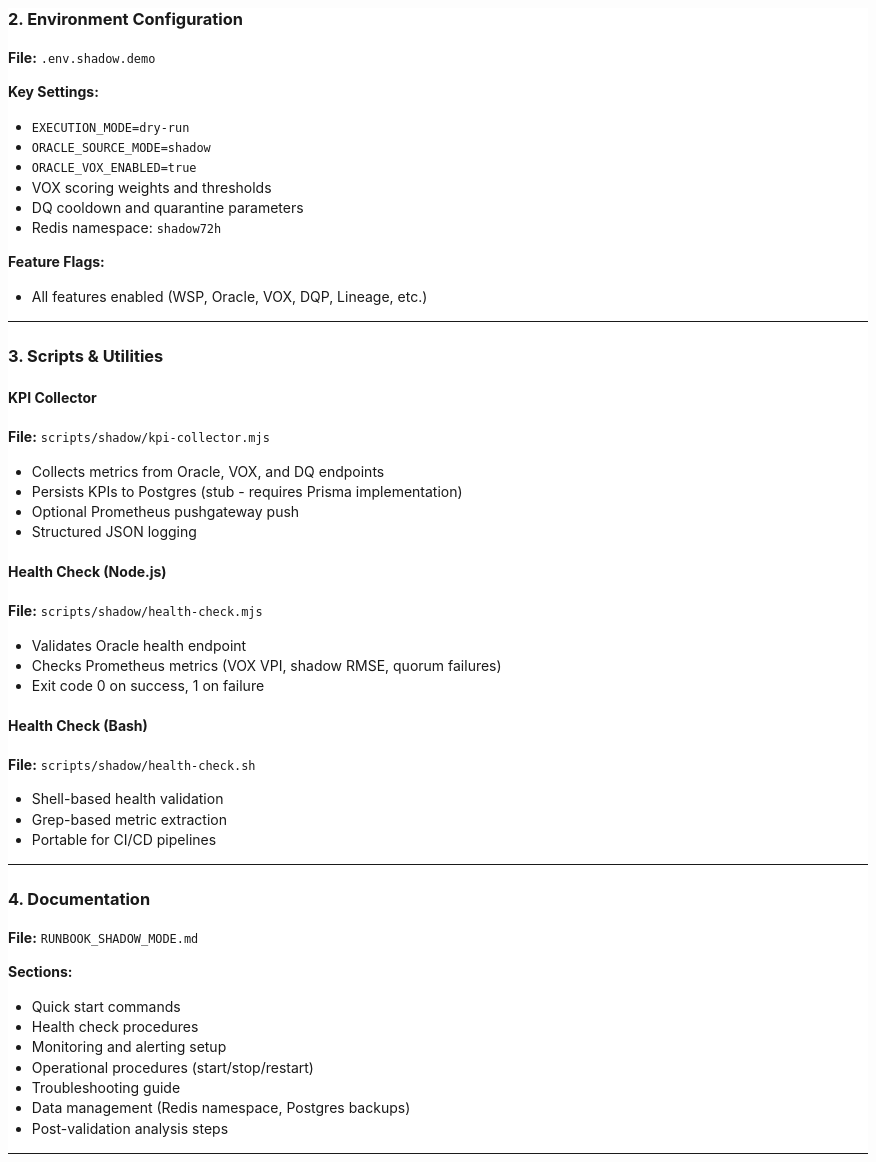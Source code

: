 
### 2. Environment Configuration
**File:** `.env.shadow.demo`

**Key Settings:**
- `EXECUTION_MODE=dry-run`
- `ORACLE_SOURCE_MODE=shadow`
- `ORACLE_VOX_ENABLED=true`
- VOX scoring weights and thresholds
- DQ cooldown and quarantine parameters
- Redis namespace: `shadow72h`

**Feature Flags:**
- All features enabled (WSP, Oracle, VOX, DQP, Lineage, etc.)

---

### 3. Scripts & Utilities

#### KPI Collector
**File:** `scripts/shadow/kpi-collector.mjs`
- Collects metrics from Oracle, VOX, and DQ endpoints
- Persists KPIs to Postgres (stub - requires Prisma implementation)
- Optional Prometheus pushgateway push
- Structured JSON logging

#### Health Check (Node.js)
**File:** `scripts/shadow/health-check.mjs`
- Validates Oracle health endpoint
- Checks Prometheus metrics (VOX VPI, shadow RMSE, quorum failures)
- Exit code 0 on success, 1 on failure

#### Health Check (Bash)
**File:** `scripts/shadow/health-check.sh`
- Shell-based health validation
- Grep-based metric extraction
- Portable for CI/CD pipelines

---

### 4. Documentation
**File:** `RUNBOOK_SHADOW_MODE.md`

**Sections:**
- Quick start commands
- Health check procedures
- Monitoring and alerting setup
- Operational procedures (start/stop/restart)
- Troubleshooting guide
- Data management (Redis namespace, Postgres backups)
- Post-validation analysis steps

---
